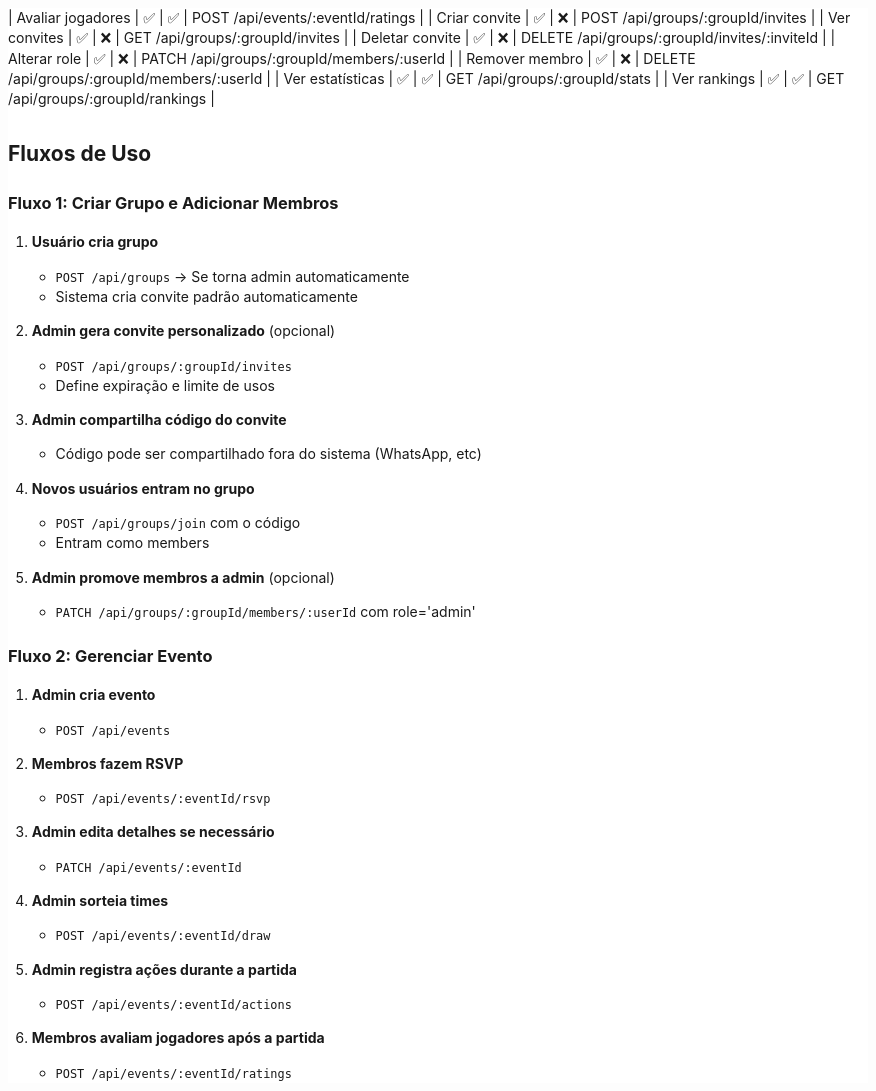 | Avaliar jogadores | ✅ | ✅ | POST /api/events/:eventId/ratings |
| Criar convite | ✅ | ❌ | POST /api/groups/:groupId/invites |
| Ver convites | ✅ | ❌ | GET /api/groups/:groupId/invites |
| Deletar convite | ✅ | ❌ | DELETE /api/groups/:groupId/invites/:inviteId |
| Alterar role | ✅ | ❌ | PATCH /api/groups/:groupId/members/:userId |
| Remover membro | ✅ | ❌ | DELETE /api/groups/:groupId/members/:userId |
| Ver estatísticas | ✅ | ✅ | GET /api/groups/:groupId/stats |
| Ver rankings | ✅ | ✅ | GET /api/groups/:groupId/rankings |

## Fluxos de Uso

### Fluxo 1: Criar Grupo e Adicionar Membros

1. **Usuário cria grupo**
   - `POST /api/groups` → Se torna admin automaticamente
   - Sistema cria convite padrão automaticamente

2. **Admin gera convite personalizado** (opcional)
   - `POST /api/groups/:groupId/invites`
   - Define expiração e limite de usos

3. **Admin compartilha código do convite**
   - Código pode ser compartilhado fora do sistema (WhatsApp, etc)

4. **Novos usuários entram no grupo**
   - `POST /api/groups/join` com o código
   - Entram como members

5. **Admin promove membros a admin** (opcional)
   - `PATCH /api/groups/:groupId/members/:userId` com role='admin'

### Fluxo 2: Gerenciar Evento

1. **Admin cria evento**
   - `POST /api/events`

2. **Membros fazem RSVP**
   - `POST /api/events/:eventId/rsvp`

3. **Admin edita detalhes se necessário**
   - `PATCH /api/events/:eventId`

4. **Admin sorteia times**
   - `POST /api/events/:eventId/draw`

5. **Admin registra ações durante a partida**
   - `POST /api/events/:eventId/actions`

6. **Membros avaliam jogadores após a partida**
   - `POST /api/events/:eventId/ratings`
